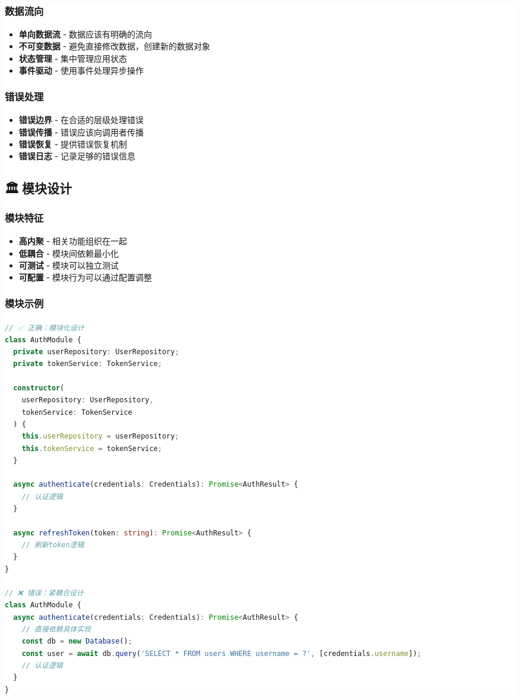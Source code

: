 ### 数据流向
- **单向数据流** - 数据应该有明确的流向
- **不可变数据** - 避免直接修改数据，创建新的数据对象
- **状态管理** - 集中管理应用状态
- **事件驱动** - 使用事件处理异步操作

### 错误处理
- **错误边界** - 在合适的层级处理错误
- **错误传播** - 错误应该向调用者传播
- **错误恢复** - 提供错误恢复机制
- **错误日志** - 记录足够的错误信息

## 🏛️ 模块设计

### 模块特征
- **高内聚** - 相关功能组织在一起
- **低耦合** - 模块间依赖最小化
- **可测试** - 模块可以独立测试
- **可配置** - 模块行为可以通过配置调整

### 模块示例
```typescript
// ✅ 正确：模块化设计
class AuthModule {
  private userRepository: UserRepository;
  private tokenService: TokenService;
  
  constructor(
    userRepository: UserRepository,
    tokenService: TokenService
  ) {
    this.userRepository = userRepository;
    this.tokenService = tokenService;
  }
  
  async authenticate(credentials: Credentials): Promise<AuthResult> {
    // 认证逻辑
  }
  
  async refreshToken(token: string): Promise<AuthResult> {
    // 刷新token逻辑
  }
}

// ❌ 错误：紧耦合设计
class AuthModule {
  async authenticate(credentials: Credentials): Promise<AuthResult> {
    // 直接依赖具体实现
    const db = new Database();
    const user = await db.query('SELECT * FROM users WHERE username = ?', [credentials.username]);
    // 认证逻辑
  }
}
```

